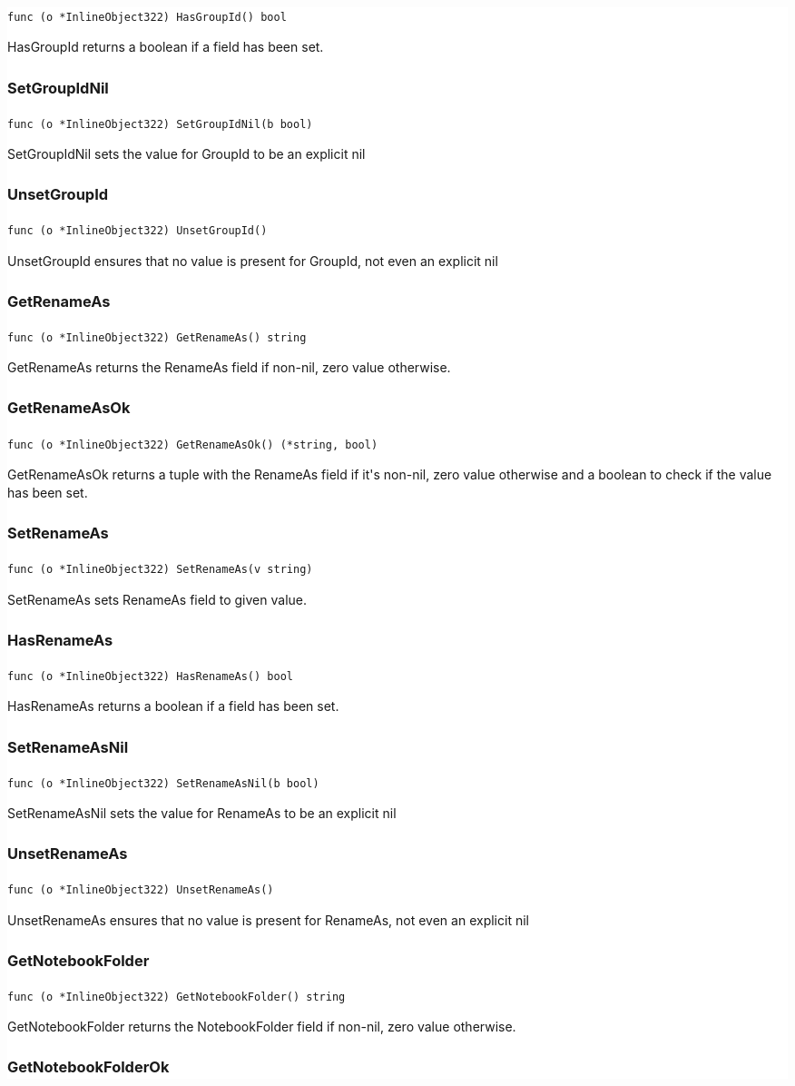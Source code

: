 `func (o *InlineObject322) HasGroupId() bool`

HasGroupId returns a boolean if a field has been set.

### SetGroupIdNil

`func (o *InlineObject322) SetGroupIdNil(b bool)`

 SetGroupIdNil sets the value for GroupId to be an explicit nil

### UnsetGroupId
`func (o *InlineObject322) UnsetGroupId()`

UnsetGroupId ensures that no value is present for GroupId, not even an explicit nil
### GetRenameAs

`func (o *InlineObject322) GetRenameAs() string`

GetRenameAs returns the RenameAs field if non-nil, zero value otherwise.

### GetRenameAsOk

`func (o *InlineObject322) GetRenameAsOk() (*string, bool)`

GetRenameAsOk returns a tuple with the RenameAs field if it's non-nil, zero value otherwise
and a boolean to check if the value has been set.

### SetRenameAs

`func (o *InlineObject322) SetRenameAs(v string)`

SetRenameAs sets RenameAs field to given value.

### HasRenameAs

`func (o *InlineObject322) HasRenameAs() bool`

HasRenameAs returns a boolean if a field has been set.

### SetRenameAsNil

`func (o *InlineObject322) SetRenameAsNil(b bool)`

 SetRenameAsNil sets the value for RenameAs to be an explicit nil

### UnsetRenameAs
`func (o *InlineObject322) UnsetRenameAs()`

UnsetRenameAs ensures that no value is present for RenameAs, not even an explicit nil
### GetNotebookFolder

`func (o *InlineObject322) GetNotebookFolder() string`

GetNotebookFolder returns the NotebookFolder field if non-nil, zero value otherwise.

### GetNotebookFolderOk
